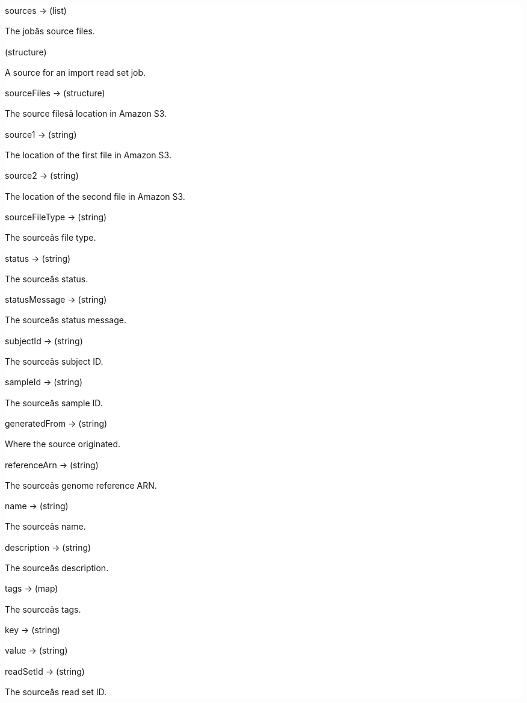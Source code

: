 sources -> (list)

The jobâs source files.

(structure)

A source for an import read set job.

sourceFiles -> (structure)

The source filesâ location in Amazon S3.

source1 -> (string)

The location of the first file in Amazon S3.

source2 -> (string)

The location of the second file in Amazon S3.

sourceFileType -> (string)

The sourceâs file type.

status -> (string)

The sourceâs status.

statusMessage -> (string)

The sourceâs status message.

subjectId -> (string)

The sourceâs subject ID.

sampleId -> (string)

The sourceâs sample ID.

generatedFrom -> (string)

Where the source originated.

referenceArn -> (string)

The sourceâs genome reference ARN.

name -> (string)

The sourceâs name.

description -> (string)

The sourceâs description.

tags -> (map)

The sourceâs tags.

key -> (string)

value -> (string)

readSetId -> (string)

The sourceâs read set ID.